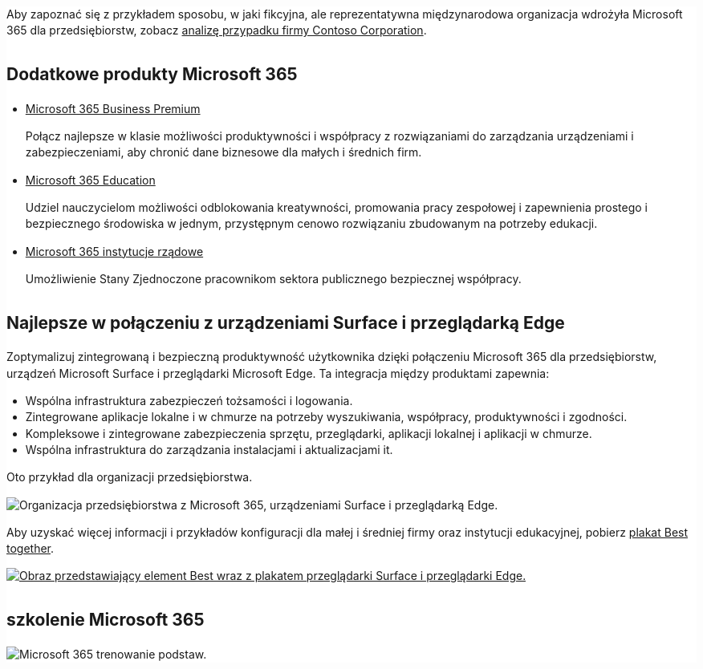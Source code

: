 Aby zapoznać się z przykładem sposobu, w jaki fikcyjna, ale reprezentatywna międzynarodowa organizacja wdrożyła Microsoft 365 dla przedsiębiorstw, zobacz [analizę przypadku firmy Contoso Corporation](contoso-overview.md).

## <a name="additional-microsoft-365-products"></a>Dodatkowe produkty Microsoft 365

- [Microsoft 365 Business Premium](../admin/index.yml)

  Połącz najlepsze w klasie możliwości produktywności i współpracy z rozwiązaniami do zarządzania urządzeniami i zabezpieczeniami, aby chronić dane biznesowe dla małych i średnich firm.

- [Microsoft 365 Education](/education)

  Udziel nauczycielom możliwości odblokowania kreatywności, promowania pracy zespołowej i zapewnienia prostego i bezpiecznego środowiska w jednym, przystępnym cenowo rozwiązaniu zbudowanym na potrzeby edukacji.

- [Microsoft 365 instytucje rządowe](https://www.microsoft.com/microsoft-365/government)

  Umożliwienie Stany Zjednoczone pracownikom sektora publicznego bezpiecznej współpracy.

## <a name="best-together-with-surface-and-the-edge-browser"></a>Najlepsze w połączeniu z urządzeniami Surface i przeglądarką Edge

Zoptymalizuj zintegrowaną i bezpieczną produktywność użytkownika dzięki połączeniu Microsoft 365 dla przedsiębiorstw, urządzeń Microsoft Surface i przeglądarki Microsoft Edge. Ta integracja między produktami zapewnia:

- Wspólna infrastruktura zabezpieczeń tożsamości i logowania.
- Zintegrowane aplikacje lokalne i w chmurze na potrzeby wyszukiwania, współpracy, produktywności i zgodności.
- Kompleksowe i zintegrowane zabezpieczenia sprzętu, przeglądarki, aplikacji lokalnej i aplikacji w chmurze.
- Wspólna infrastruktura do zarządzania instalacjami i aktualizacjami it.

Oto przykład dla organizacji przedsiębiorstwa.

![Organizacja przedsiębiorstwa z Microsoft 365, urządzeniami Surface i przeglądarką Edge.](../media/microsoft-365-overview/best-together-with-surface-and-edge.png)

Aby uzyskać więcej informacji i przykładów konfiguracji dla małej i średniej firmy oraz instytucji edukacyjnej, pobierz [plakat Best together](https://download.microsoft.com/download/2/8/d/28db0cf9-2f5a-4f63-91e2-46ff5c4d3baf/microsoft-best-together-poster.pdf).

[![Obraz przedstawiający element Best wraz z plakatem przeglądarki Surface i przeglądarki Edge.](../media/microsoft-365-overview/best-together-poster-thumbnail.png)](https://download.microsoft.com/download/2/8/d/28db0cf9-2f5a-4f63-91e2-46ff5c4d3baf/microsoft-best-together-poster.pdf)


## <a name="microsoft-365-training"></a>szkolenie Microsoft 365

![Microsoft 365 trenowanie podstaw.](../media/microsoft-365-overview/m365-fundamentals.svg)
